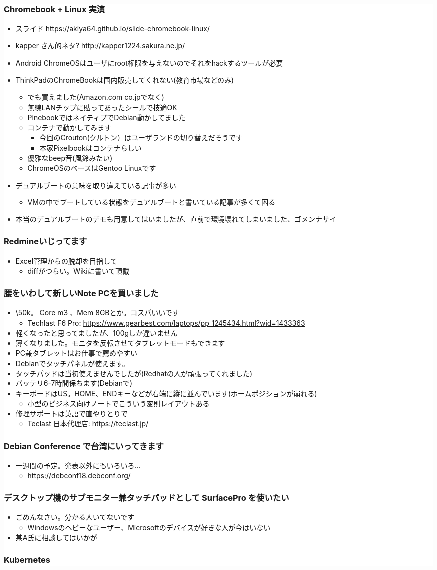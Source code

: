 ### Chromebook + Linux 実演

* スライド https://akiya64.github.io/slide-chromebook-linux/

* kapper さん的ネタ? http://kapper1224.sakura.ne.jp/
* Android ChromeOSはユーザにroot権限を与えないのでそれをhackするツールが必要
* ThinkPadのChromeBookは国内販売してくれない(教育市場などのみ)
    * でも買えました(Amazon.com co.jpでなく)
    * 無線LANチップに貼ってあったシールで技適OK
    * PinebookではネイティブでDebian動かしてました
    * コンテナで動かしてみます
        * 今回のCrouton(クルトン）はユーザランドの切り替えだそうです
        * 本家Pixelbookはコンテナらしい
    * 優雅なbeep音(風鈴みたい)
    * ChromeOSのベースはGentoo Linuxです
* デュアルブートの意味を取り違えている記事が多い
    * VMの中でブートしている状態をデュアルブートと書いている記事が多くて困る
* 本当のデュアルブートのデモも用意してはいましたが、直前で環境壊れてしまいました、ゴメンナサイ

### Redmineいじってます 

* Excel管理からの脱却を目指して 
    * diffがつらい。Wikiに書いて頂戴 


### 腰をいわして新しいNote PCを買いました 

* \50k。 Core m3 、Mem 8GBとか。コスパいいです
    * Techlast F6 Pro: https://www.gearbest.com/laptops/pp_1245434.html?wid=1433363
* 軽くなったと思ってましたが、100gしか違いません
* 薄くなりました。モニタを反転させてタブレットモードもできます
* PC兼タブレットはお仕事で薦めやすい
* Debianでタッチパネルが使えます。
* タッチパッドは当初使えませんでしたが(Redhatの人が頑張ってくれました)
* バッテリ6-7時間保ちます(Debianで)
* キーボードはUS。HOME、ENDキーなどが右端に縦に並んでいます(ホームポジションが崩れる)
  * 小型のビジネス向けノートでこういう変則レイアウトある
* 修理サポートは英語で直やりとりで
    * Teclast 日本代理店: https://teclast.jp/

### Debian Conference で台湾にいってきます

* 一週間の予定。発表以外にもいろいろ...
    * https://debconf18.debconf.org/

### デスクトップ機のサブモニター兼タッチパッドとして SurfacePro を使いたい

* ごめんなさい。分かる人いてないです
    * Windowsのヘビーなユーザー、Microsoftのデバイスが好きな人が今はいない
* 某A氏に相談してはいかが 

### Kubernetes
